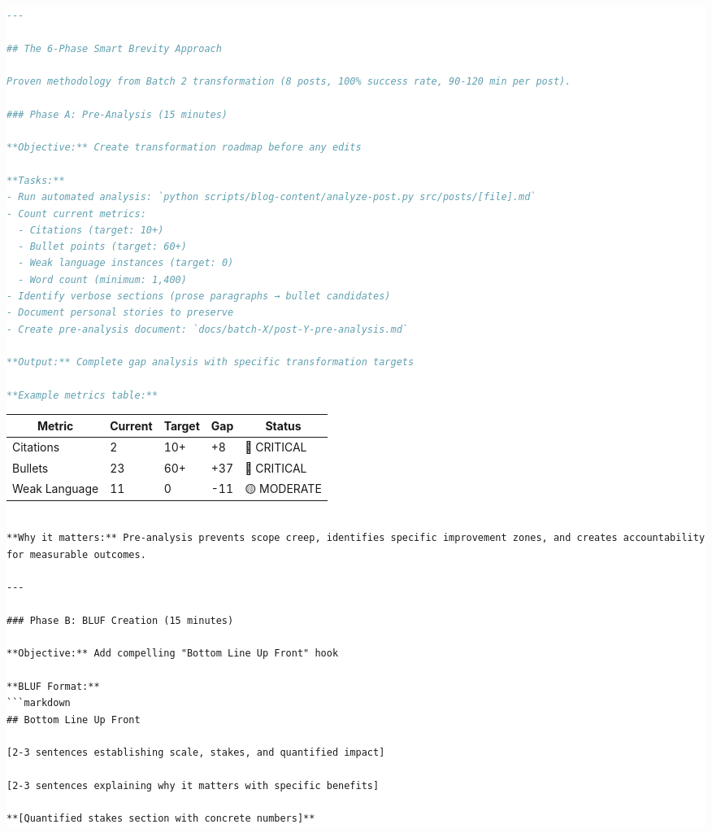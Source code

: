 ```markdown
---

## The 6-Phase Smart Brevity Approach

Proven methodology from Batch 2 transformation (8 posts, 100% success rate, 90-120 min per post).

### Phase A: Pre-Analysis (15 minutes)

**Objective:** Create transformation roadmap before any edits

**Tasks:**
- Run automated analysis: `python scripts/blog-content/analyze-post.py src/posts/[file].md`
- Count current metrics:
  - Citations (target: 10+)
  - Bullet points (target: 60+)
  - Weak language instances (target: 0)
  - Word count (minimum: 1,400)
- Identify verbose sections (prose paragraphs → bullet candidates)
- Document personal stories to preserve
- Create pre-analysis document: `docs/batch-X/post-Y-pre-analysis.md`

**Output:** Complete gap analysis with specific transformation targets

**Example metrics table:**
```
| Metric | Current | Target | Gap | Status |
|--------|---------|--------|-----|--------|
| Citations | 2 | 10+ | +8 | 🔴 CRITICAL |
| Bullets | 23 | 60+ | +37 | 🔴 CRITICAL |
| Weak Language | 11 | 0 | -11 | 🟡 MODERATE |
```

**Why it matters:** Pre-analysis prevents scope creep, identifies specific improvement zones, and creates accountability for measurable outcomes.

---

### Phase B: BLUF Creation (15 minutes)

**Objective:** Add compelling "Bottom Line Up Front" hook

**BLUF Format:**
```markdown
## Bottom Line Up Front

[2-3 sentences establishing scale, stakes, and quantified impact]

[2-3 sentences explaining why it matters with specific benefits]

**[Quantified stakes section with concrete numbers]**
```
